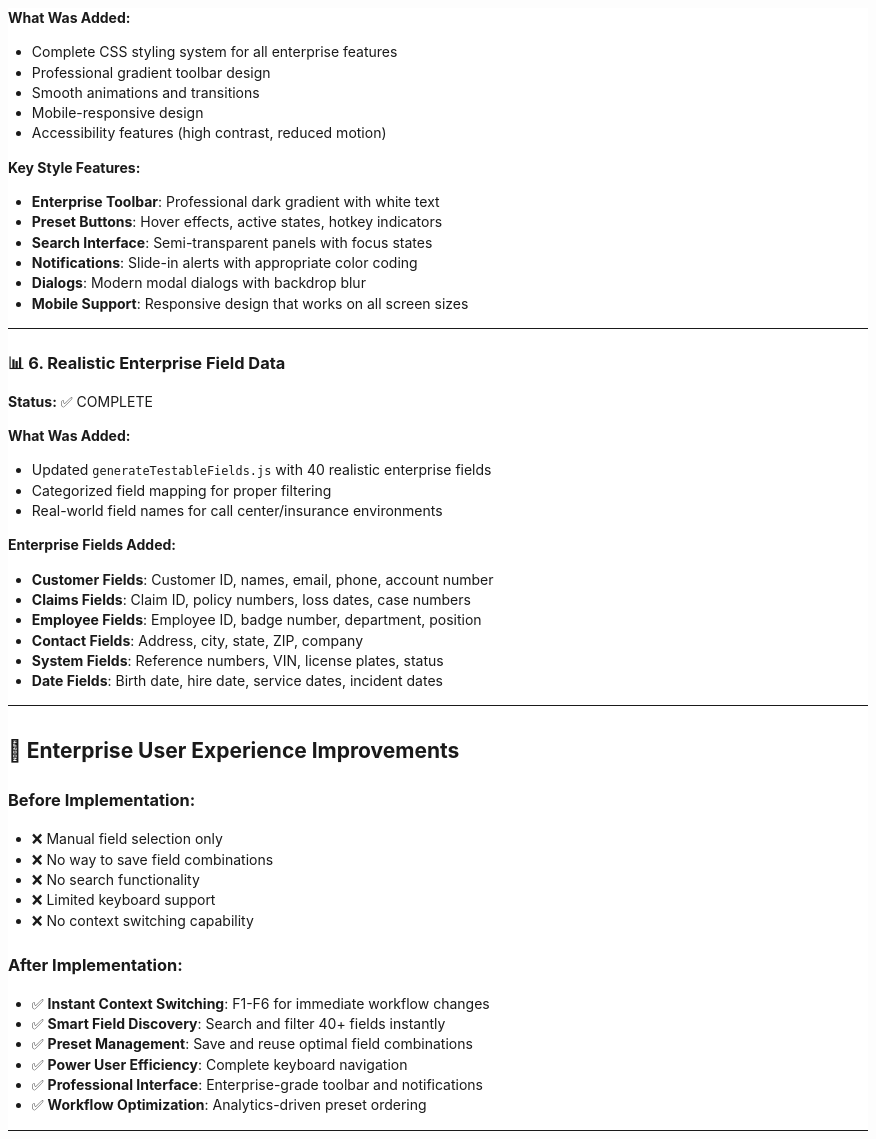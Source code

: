 **What Was Added:**
- Complete CSS styling system for all enterprise features
- Professional gradient toolbar design
- Smooth animations and transitions
- Mobile-responsive design
- Accessibility features (high contrast, reduced motion)

**Key Style Features:**
- **Enterprise Toolbar**: Professional dark gradient with white text
- **Preset Buttons**: Hover effects, active states, hotkey indicators
- **Search Interface**: Semi-transparent panels with focus states
- **Notifications**: Slide-in alerts with appropriate color coding
- **Dialogs**: Modern modal dialogs with backdrop blur
- **Mobile Support**: Responsive design that works on all screen sizes

---

### 📊 **6. Realistic Enterprise Field Data**
**Status:** ✅ COMPLETE

**What Was Added:**
- Updated `generateTestableFields.js` with 40 realistic enterprise fields
- Categorized field mapping for proper filtering
- Real-world field names for call center/insurance environments

**Enterprise Fields Added:**
- **Customer Fields**: Customer ID, names, email, phone, account number
- **Claims Fields**: Claim ID, policy numbers, loss dates, case numbers
- **Employee Fields**: Employee ID, badge number, department, position
- **Contact Fields**: Address, city, state, ZIP, company
- **System Fields**: Reference numbers, VIN, license plates, status
- **Date Fields**: Birth date, hire date, service dates, incident dates

---

## 🎯 **Enterprise User Experience Improvements**

### **Before Implementation:**
- ❌ Manual field selection only
- ❌ No way to save field combinations  
- ❌ No search functionality
- ❌ Limited keyboard support
- ❌ No context switching capability

### **After Implementation:**
- ✅ **Instant Context Switching**: F1-F6 for immediate workflow changes
- ✅ **Smart Field Discovery**: Search and filter 40+ fields instantly
- ✅ **Preset Management**: Save and reuse optimal field combinations
- ✅ **Power User Efficiency**: Complete keyboard navigation
- ✅ **Professional Interface**: Enterprise-grade toolbar and notifications
- ✅ **Workflow Optimization**: Analytics-driven preset ordering

---